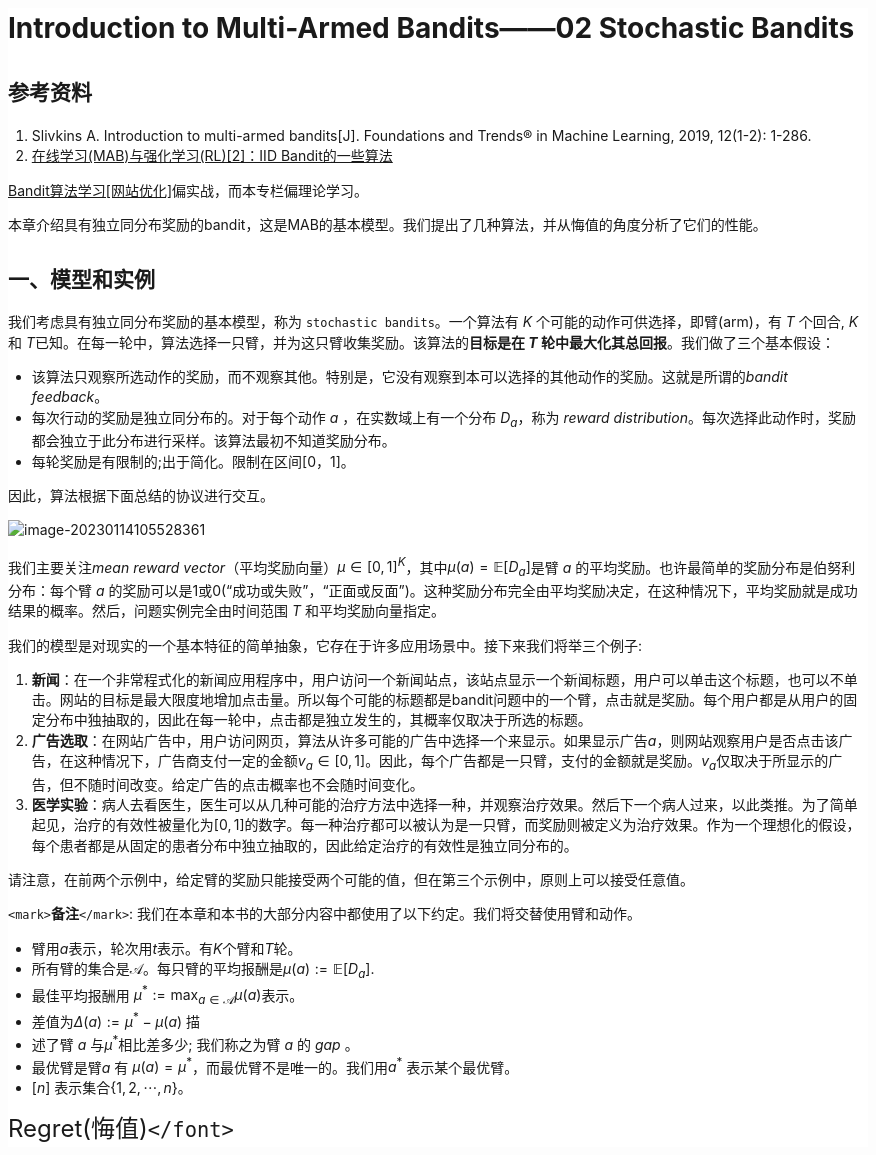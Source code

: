 # Introduction to Multi-Armed Bandits——02 Stochastic Bandits

## 参考资料

1. Slivkins A. Introduction to multi-armed bandits[J]. Foundations and Trends® in Machine Learning, 2019, 12(1-2): 1-286.
2. [在线学习(MAB)与强化学习(RL)[2]：IID Bandit的一些算法](https://zhuanlan.zhihu.com/p/53595666)

[Bandit算法学习[网站优化]](https://blog.csdn.net/weixin_47692652/article/details/128539899)偏实战，而本专栏偏理论学习。

本章介绍具有独立同分布奖励的bandit，这是MAB的基本模型。我们提出了几种算法，并从悔值的角度分析了它们的性能。

## 一、模型和实例

我们考虑具有独立同分布奖励的基本模型，称为 `stochastic bandits`。一个算法有 $K$ 个可能的动作可供选择，即臂(arm)，有 $T$ 个回合,  $K$ 和 $T$已知。在每一轮中，算法选择一只臂，并为这只臂收集奖励。该算法的**目标是在 $T$ 轮中最大化其总回报**。我们做了三个基本假设：

+ 该算法只观察所选动作的奖励，而不观察其他。特别是，它没有观察到本可以选择的其他动作的奖励。这就是所谓的*bandit feedback*。
+ 每次行动的奖励是独立同分布的。对于每个动作 $a$ ，在实数域上有一个分布 $D_a$，称为 *reward distribution*。每次选择此动作时，奖励都会独立于此分布进行采样。该算法最初不知道奖励分布。
+ 每轮奖励是有限制的;出于简化。限制在区间[0，1]。

因此，算法根据下面总结的协议进行交互。

![image-20230114105528361](https://note-image-1307786938.cos.ap-beijing.myqcloud.com/typora/%20image-20230114105528361.png)

我们主要关注*mean reward vector*（平均奖励向量）$\mu\in [0,1]^K$，其中$\mu(a) = \mathbb{E}[D_a]$是臂 $a$ 的平均奖励。也许最简单的奖励分布是伯努利分布：每个臂 $a$ 的奖励可以是1或0(“成功或失败”，“正面或反面”)。这种奖励分布完全由平均奖励决定，在这种情况下，平均奖励就是成功结果的概率。然后，问题实例完全由时间范围 $T$ 和平均奖励向量指定。

我们的模型是对现实的一个基本特征的简单抽象，它存在于许多应用场景中。接下来我们将举三个例子:

1. **新闻**：在一个非常程式化的新闻应用程序中，用户访问一个新闻站点，该站点显示一个新闻标题，用户可以单击这个标题，也可以不单击。网站的目标是最大限度地增加点击量。所以每个可能的标题都是bandit问题中的一个臂，点击就是奖励。每个用户都是从用户的固定分布中独抽取的，因此在每一轮中，点击都是独立发生的，其概率仅取决于所选的标题。
2. **广告选取**：在网站广告中，用户访问网页，算法从许多可能的广告中选择一个来显示。如果显示广告$a$，则网站观察用户是否点击该广告，在这种情况下，广告商支付一定的金额$v_a\in [0,1]$。因此，每个广告都是一只臂，支付的金额就是奖励。$v_a$仅取决于所显示的广告，但不随时间改变。给定广告的点击概率也不会随时间变化。
3. **医学实验**：病人去看医生，医生可以从几种可能的治疗方法中选择一种，并观察治疗效果。然后下一个病人过来，以此类推。为了简单起见，治疗的有效性被量化为$[0,1]$的数字。每一种治疗都可以被认为是一只臂，而奖励则被定义为治疗效果。作为一个理想化的假设，每个患者都是从固定的患者分布中独立抽取的，因此给定治疗的有效性是独立同分布的。

请注意，在前两个示例中，给定臂的奖励只能接受两个可能的值，但在第三个示例中，原则上可以接受任意值。

`<mark>`**备注**`</mark>`: 我们在本章和本书的大部分内容中都使用了以下约定。我们将交替使用臂和动作。

- 臂用$a$表示，轮次用$t$表示。有$K$个臂和$T$轮。
- 所有臂的集合是$\mathcal{A}$。每只臂的平均报酬是$\mu(a) := \mathbb{E}[D_a]$.
- 最佳平均报酬用  $\mu^* := \max_{a\in \mathcal{A} } \mu(a)$表示。
- 差值为$\Delta(a) := \mu^*-\mu(a)$
  描
- 述了臂 $a$ 与$\mu^*$相比差多少; 我们称之为臂 $a$ 的 ${gap}$ 。
- 最优臂是臂$a$ 有 $\mu(a)=\mu^*$，而最优臂不是唯一的。我们用$a^*$ 表示某个最优臂。
- $[n]$ 表示集合$\{1,2 ,\cdots, n\}$。

<font size=5>Regret(悔值)`</font>`
